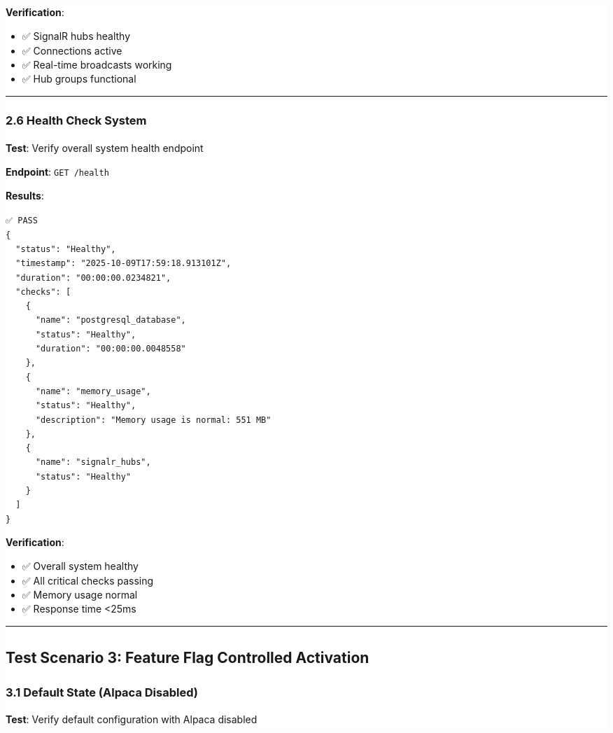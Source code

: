 **Verification**:
- ✅ SignalR hubs healthy
- ✅ Connections active
- ✅ Real-time broadcasts working
- ✅ Hub groups functional

---

### 2.6 Health Check System

**Test**: Verify overall system health endpoint

**Endpoint**: `GET /health`

**Results**:
```
✅ PASS
{
  "status": "Healthy",
  "timestamp": "2025-10-09T17:59:18.913101Z",
  "duration": "00:00:00.0234821",
  "checks": [
    {
      "name": "postgresql_database",
      "status": "Healthy",
      "duration": "00:00:00.0048558"
    },
    {
      "name": "memory_usage",
      "status": "Healthy",
      "description": "Memory usage is normal: 551 MB"
    },
    {
      "name": "signalr_hubs",
      "status": "Healthy"
    }
  ]
}
```

**Verification**:
- ✅ Overall system healthy
- ✅ All critical checks passing
- ✅ Memory usage normal
- ✅ Response time <25ms

---

## Test Scenario 3: Feature Flag Controlled Activation

### 3.1 Default State (Alpaca Disabled)

**Test**: Verify default configuration with Alpaca disabled
